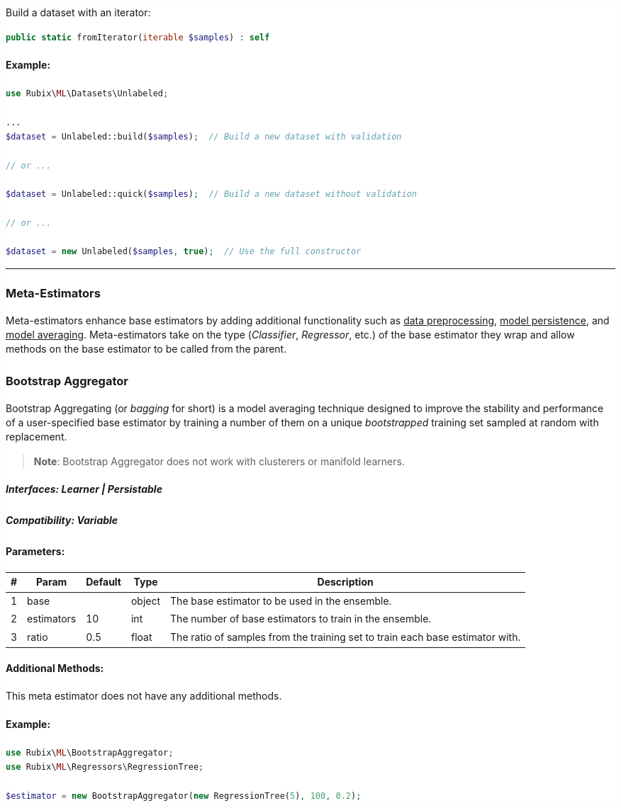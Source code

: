 Build a dataset with an iterator:
```php
public static fromIterator(iterable $samples) : self
```

#### Example:
```php
use Rubix\ML\Datasets\Unlabeled;

...
$dataset = Unlabeled::build($samples);  // Build a new dataset with validation

// or ...

$dataset = Unlabeled::quick($samples);  // Build a new dataset without validation

// or ...

$dataset = new Unlabeled($samples, true);  // Use the full constructor
```

---
### Meta-Estimators
Meta-estimators enhance base estimators by adding additional functionality such as [data preprocessing](#pipeline), [model persistence](#persistent-model), and [model averaging](#bootstrap-aggregator). Meta-estimators take on the type (*Classifier*, *Regressor*, etc.) of the base estimator they wrap and allow methods on the base estimator to be called from the parent.

### Bootstrap Aggregator
Bootstrap Aggregating (or *bagging* for short) is a model averaging technique designed to improve the stability and performance of a user-specified base estimator by training a number of them on a unique *bootstrapped* training set sampled at random with replacement. 

> **Note**: Bootstrap Aggregator does not work with clusterers or manifold learners.

##### Interfaces: Learner | Persistable
##### Compatibility: Variable

#### Parameters:
| # | Param | Default | Type | Description |
|--|--|--|--|--|
| 1 | base | | object | The base estimator to be used in the ensemble. |
| 2 | estimators | 10 | int | The number of base estimators to train in the ensemble. |
| 3 | ratio | 0.5 | float | The ratio of samples from the training set to train each base estimator with. |

#### Additional Methods:
This meta estimator does not have any additional methods.

#### Example:
```php
use Rubix\ML\BootstrapAggregator;
use Rubix\ML\Regressors\RegressionTree;

$estimator = new BootstrapAggregator(new RegressionTree(5), 100, 0.2);
```

